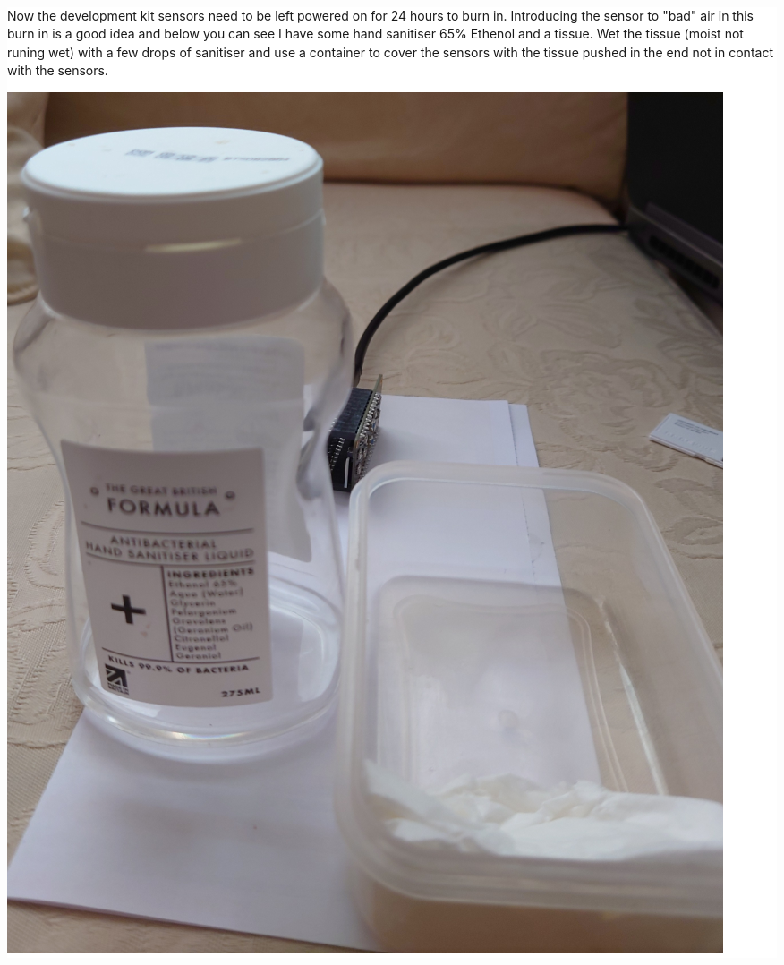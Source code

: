 Now the development kit sensors need to be left powered on for 24 hours to burn in. Introducing the sensor to "bad" air in this burn in is a good idea and below you can see I have some hand sanitiser 65% Ethenol and a tissue. Wet the tissue (moist not runing wet) with a few drops of sanitiser and use a container to cover the sensors with the tissue pushed in the end not in contact with the sensors.

![ethanol2.png](img/ethanol2.png)
